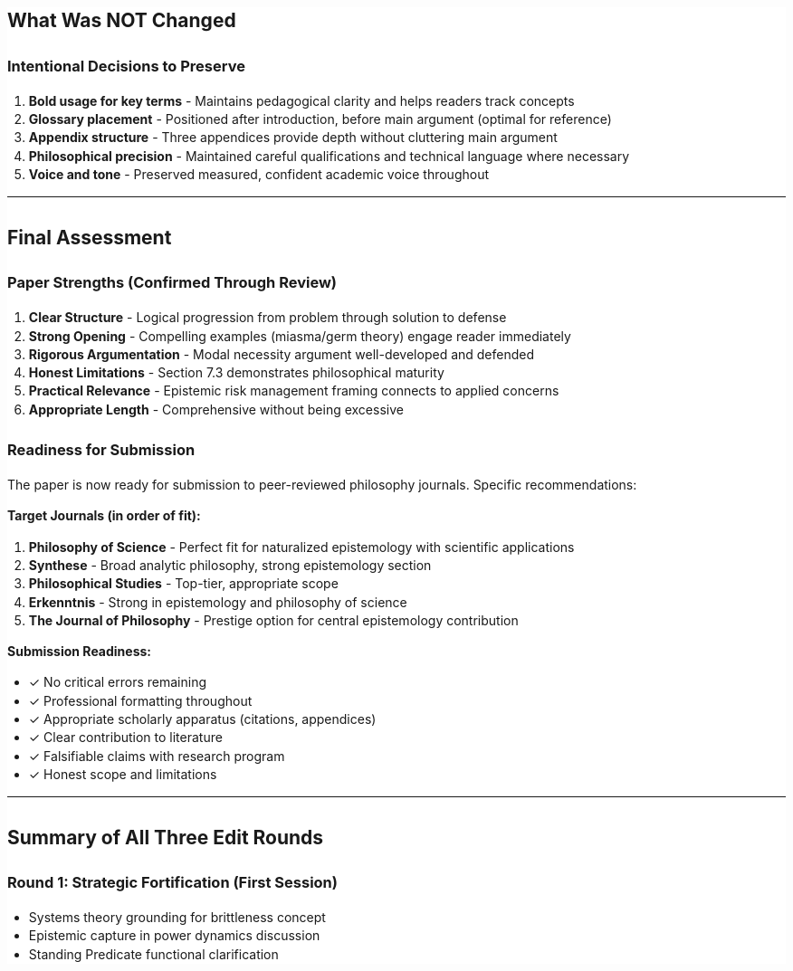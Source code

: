
## What Was NOT Changed

### Intentional Decisions to Preserve

1. **Bold usage for key terms** - Maintains pedagogical clarity and helps readers track concepts
2. **Glossary placement** - Positioned after introduction, before main argument (optimal for reference)
3. **Appendix structure** - Three appendices provide depth without cluttering main argument
4. **Philosophical precision** - Maintained careful qualifications and technical language where necessary
5. **Voice and tone** - Preserved measured, confident academic voice throughout

---

## Final Assessment

### Paper Strengths (Confirmed Through Review)

1. **Clear Structure** - Logical progression from problem through solution to defense
2. **Strong Opening** - Compelling examples (miasma/germ theory) engage reader immediately
3. **Rigorous Argumentation** - Modal necessity argument well-developed and defended
4. **Honest Limitations** - Section 7.3 demonstrates philosophical maturity
5. **Practical Relevance** - Epistemic risk management framing connects to applied concerns
6. **Appropriate Length** - Comprehensive without being excessive

### Readiness for Submission

The paper is now ready for submission to peer-reviewed philosophy journals. Specific recommendations:

**Target Journals (in order of fit):**
1. **Philosophy of Science** - Perfect fit for naturalized epistemology with scientific applications
2. **Synthese** - Broad analytic philosophy, strong epistemology section
3. **Philosophical Studies** - Top-tier, appropriate scope
4. **Erkenntnis** - Strong in epistemology and philosophy of science
5. **The Journal of Philosophy** - Prestige option for central epistemology contribution

**Submission Readiness:**
- ✓ No critical errors remaining
- ✓ Professional formatting throughout
- ✓ Appropriate scholarly apparatus (citations, appendices)
- ✓ Clear contribution to literature
- ✓ Falsifiable claims with research program
- ✓ Honest scope and limitations

---

## Summary of All Three Edit Rounds

### Round 1: Strategic Fortification (First Session)
- Systems theory grounding for brittleness concept
- Epistemic capture in power dynamics discussion
- Standing Predicate functional clarification
